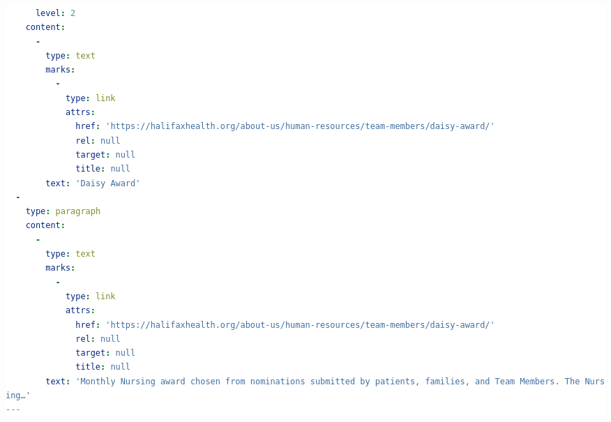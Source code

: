 ```yaml
      level: 2
    content:
      -
        type: text
        marks:
          -
            type: link
            attrs:
              href: 'https://halifaxhealth.org/about-us/human-resources/team-members/daisy-award/'
              rel: null
              target: null
              title: null
        text: 'Daisy Award'
  -
    type: paragraph
    content:
      -
        type: text
        marks:
          -
            type: link
            attrs:
              href: 'https://halifaxhealth.org/about-us/human-resources/team-members/daisy-award/'
              rel: null
              target: null
              title: null
        text: 'Monthly Nursing award chosen from nominations submitted by patients, families, and Team Members. The Nursing…'
---
```

